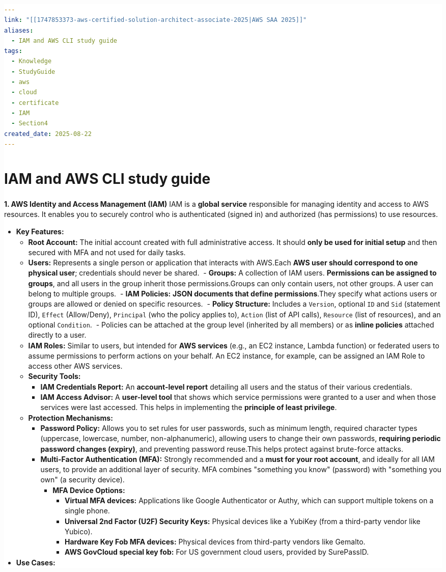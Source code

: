 ```yaml
---
link: "[[1747853373-aws-certified-solution-architect-associate-2025|AWS SAA 2025]]"
aliases:
  - IAM and AWS CLI study guide
tags:
  - Knowledge
  - StudyGuide
  - aws
  - cloud
  - certificate
  - IAM
  - Section4
created_date: 2025-08-22
---
```

# IAM and AWS CLI study guide
**1. AWS Identity and Access Management (IAM)**
IAM is a **global service** responsible for managing identity and access to AWS resources. It enables you to securely control who is authenticated (signed in) and authorized (has permissions) to use resources.
- **Key Features:**
	- **Root Account:** The initial account created with full administrative access. It should **only be used for initial setup** and then secured with MFA and not used for daily tasks.
	- **Users:** Represents a single person or application that interacts with AWS.Each **AWS user should correspond to one physical user**; credentials should never be shared.
	 - **Groups:** A collection of IAM users. **Permissions can be assigned to groups**, and all users in the group inherit those permissions.Groups can only contain users, not other groups. A user can belong to multiple groups.
	 - **IAM Policies:** **JSON documents that define permissions**.They specify what actions users or groups are allowed or denied on specific resources.
		 - **Policy Structure:** Includes a `Version`, optional `ID` and `Sid` (statement ID), `Effect` (Allow/Deny), `Principal` (who the policy applies to), `Action` (list of API calls), `Resource` (list of resources), and an optional `Condition`.
		 - Policies can be attached at the group level (inherited by all members) or as **inline policies** attached directly to a user.
	- **IAM Roles:** Similar to users, but intended for **AWS services** (e.g., an EC2 instance, Lambda function) or federated users to assume permissions to perform actions on your behalf. An EC2 instance, for example, can be assigned an IAM Role to access other AWS services.
	- **Security Tools:**
		- **IAM Credentials Report:** An **account-level report** detailing all users and the status of their various credentials.
		- **IAM Access Advisor:** A **user-level tool** that shows which service permissions were granted to a user and when those services were last accessed. This helps in implementing the **principle of least privilege**.
	- **Protection Mechanisms:**
		- **Password Policy:** Allows you to set rules for user passwords, such as minimum length, required character types (uppercase, lowercase, number, non-alphanumeric), allowing users to change their own passwords, **requiring periodic password changes (expiry)**, and preventing password reuse.This helps protect against brute-force attacks.
		- **Multi-Factor Authentication (MFA):** Strongly recommended and a **must for your root account**, and ideally for all IAM users, to provide an additional layer of security. MFA combines "something you know" (password) with "something you own" (a security device).
			- **MFA Device Options:**
				- **Virtual MFA devices:** Applications like Google Authenticator or Authy, which can support multiple tokens on a single phone.
				- **Universal 2nd Factor (U2F) Security Keys:** Physical devices like a YubiKey (from a third-party vendor like Yubico).
				- **Hardware Key Fob MFA devices:** Physical devices from third-party vendors like Gemalto.
				- **AWS GovCloud special key fob:** For US government cloud users, provided by SurePassID.
- **Use Cases:**